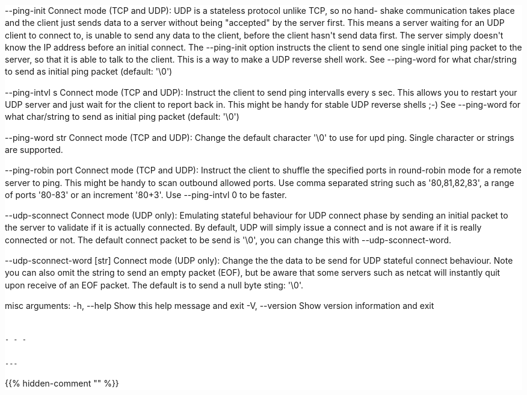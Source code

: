    --ping-init           Connect mode (TCP and UDP):
                         UDP is a stateless protocol unlike TCP, so no hand-
                         shake communication takes place and the client just
                         sends data to a server without being "accepted" by
                         the server first.
                         This means a server waiting for an UDP client to
                         connect to, is unable to send any data to the client,
                         before the client hasn't send data first. The server
                         simply doesn't know the IP address before an initial
                         connect.
                         The --ping-init option instructs the client to send one
                         single initial ping packet to the server, so that it is
                         able to talk to the client.
                         This is a way to make a UDP reverse shell work.
                         See --ping-word for what char/string to send as initial
                         ping packet (default: '\0')
                         
   --ping-intvl s        Connect mode (TCP and UDP):
                         Instruct the client to send ping intervalls every s sec.
                         This allows you to restart your UDP server and just wait
                         for the client to report back in. This might be handy
                         for stable UDP reverse shells ;-)
                         See --ping-word for what char/string to send as initial
                         ping packet (default: '\0')
                         
   --ping-word str       Connect mode (TCP and UDP):
                         Change the default character '\0' to use for upd ping.
                         Single character or strings are supported.
                         
   --ping-robin port     Connect mode (TCP and UDP):
                         Instruct the client to shuffle the specified ports in
                         round-robin mode for a remote server to ping.
                         This might be handy to scan outbound allowed ports.
                         Use comma separated string such as '80,81,82,83', a range
                         of ports '80-83' or an increment '80+3'.
                         Use --ping-intvl 0 to be faster.
                         
   --udp-sconnect        Connect mode (UDP only):
                         Emulating stateful behaviour for UDP connect phase by
                         sending an initial packet to the server to validate if
                         it is actually connected.
                         By default, UDP will simply issue a connect and is not
                         aware if it is really connected or not.
                         The default connect packet to be send is '\0', you
                         can change this with --udp-sconnect-word.
                         
   --udp-sconnect-word [str]
                         Connect mode (UDP only):
                         Change the the data to be send for UDP stateful connect
                         behaviour. Note you can also omit the string to send an
                         empty packet (EOF), but be aware that some servers such
                         as netcat will instantly quit upon receive of an EOF
                         packet.
                         The default is to send a null byte sting: '\0'.
 
 misc arguments:
   -h, --help            Show this help message and exit
   -V, --version         Show version information and exit
 ```
 
 - - -
 
---
```

{{% hidden-comment "" %}}
